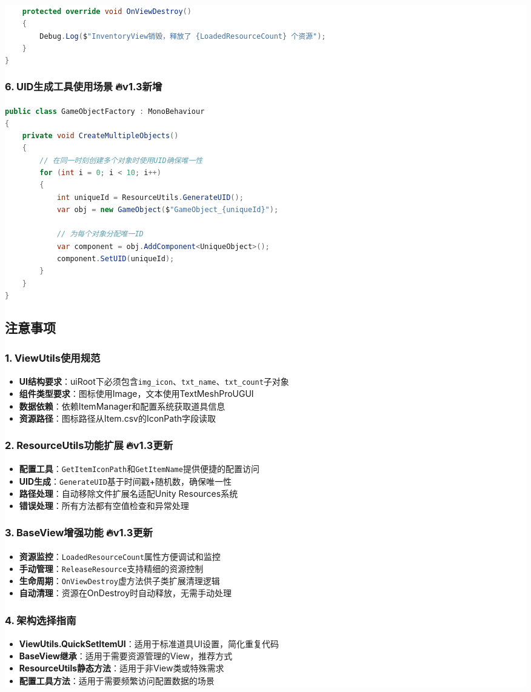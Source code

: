 ```csharp
    protected override void OnViewDestroy()
    {
        Debug.Log($"InventoryView销毁，释放了 {LoadedResourceCount} 个资源");
    }
}
```

### 6. UID生成工具使用场景 🔥**v1.3新增**

```csharp
public class GameObjectFactory : MonoBehaviour
{
    private void CreateMultipleObjects()
    {
        // 在同一时刻创建多个对象时使用UID确保唯一性
        for (int i = 0; i < 10; i++)
        {
            int uniqueId = ResourceUtils.GenerateUID();
            var obj = new GameObject($"GameObject_{uniqueId}");
            
            // 为每个对象分配唯一ID
            var component = obj.AddComponent<UniqueObject>();
            component.SetUID(uniqueId);
        }
    }
}
```

## 注意事项

### 1. ViewUtils使用规范
- **UI结构要求**：uiRoot下必须包含`img_icon`、`txt_name`、`txt_count`子对象
- **组件类型要求**：图标使用Image，文本使用TextMeshProUGUI
- **数据依赖**：依赖ItemManager和配置系统获取道具信息
- **资源路径**：图标路径从Item.csv的IconPath字段读取

### 2. ResourceUtils功能扩展 🔥**v1.3更新**
- **配置工具**：`GetItemIconPath`和`GetItemName`提供便捷的配置访问
- **UID生成**：`GenerateUID`基于时间戳+随机数，确保唯一性
- **路径处理**：自动移除文件扩展名适配Unity Resources系统
- **错误处理**：所有方法都有空值检查和异常处理

### 3. BaseView增强功能 🔥**v1.3更新**
- **资源监控**：`LoadedResourceCount`属性方便调试和监控
- **手动管理**：`ReleaseResource`支持精细的资源控制
- **生命周期**：`OnViewDestroy`虚方法供子类扩展清理逻辑
- **自动清理**：资源在OnDestroy时自动释放，无需手动处理

### 4. 架构选择指南
- **ViewUtils.QuickSetItemUI**：适用于标准道具UI设置，简化重复代码
- **BaseView继承**：适用于需要资源管理的View，推荐方式
- **ResourceUtils静态方法**：适用于非View类或特殊需求
- **配置工具方法**：适用于需要频繁访问配置数据的场景
